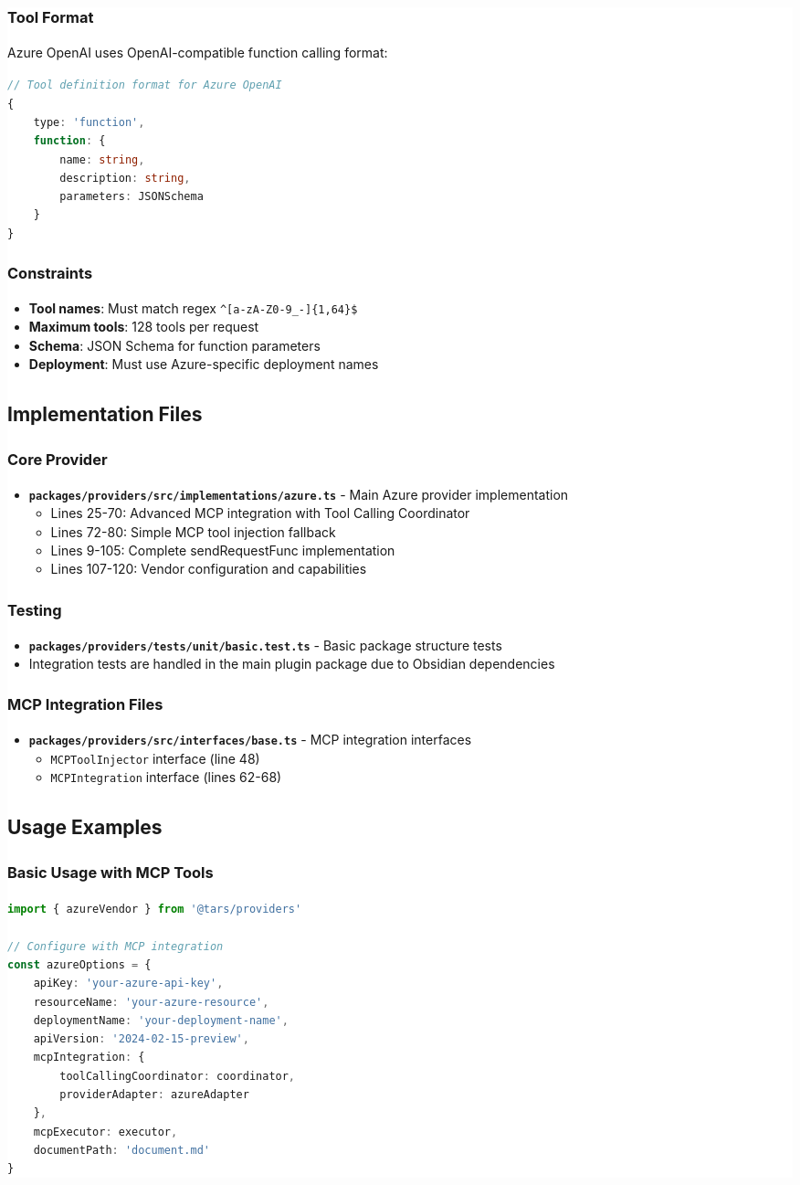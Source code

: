 ### Tool Format

Azure OpenAI uses OpenAI-compatible function calling format:

```typescript
// Tool definition format for Azure OpenAI
{
    type: 'function',
    function: {
        name: string,
        description: string,
        parameters: JSONSchema
    }
}
```

### Constraints

- **Tool names**: Must match regex `^[a-zA-Z0-9_-]{1,64}$`
- **Maximum tools**: 128 tools per request
- **Schema**: JSON Schema for function parameters
- **Deployment**: Must use Azure-specific deployment names

## Implementation Files

### Core Provider

- **`packages/providers/src/implementations/azure.ts`** - Main Azure provider implementation
  - Lines 25-70: Advanced MCP integration with Tool Calling Coordinator
  - Lines 72-80: Simple MCP tool injection fallback
  - Lines 9-105: Complete sendRequestFunc implementation
  - Lines 107-120: Vendor configuration and capabilities

### Testing

- **`packages/providers/tests/unit/basic.test.ts`** - Basic package structure tests
- Integration tests are handled in the main plugin package due to Obsidian dependencies

### MCP Integration Files

- **`packages/providers/src/interfaces/base.ts`** - MCP integration interfaces
  - `MCPToolInjector` interface (line 48)
  - `MCPIntegration` interface (lines 62-68)

## Usage Examples

### Basic Usage with MCP Tools

```typescript
import { azureVendor } from '@tars/providers'

// Configure with MCP integration
const azureOptions = {
    apiKey: 'your-azure-api-key',
    resourceName: 'your-azure-resource',
    deploymentName: 'your-deployment-name',
    apiVersion: '2024-02-15-preview',
    mcpIntegration: {
        toolCallingCoordinator: coordinator,
        providerAdapter: azureAdapter
    },
    mcpExecutor: executor,
    documentPath: 'document.md'
}
```